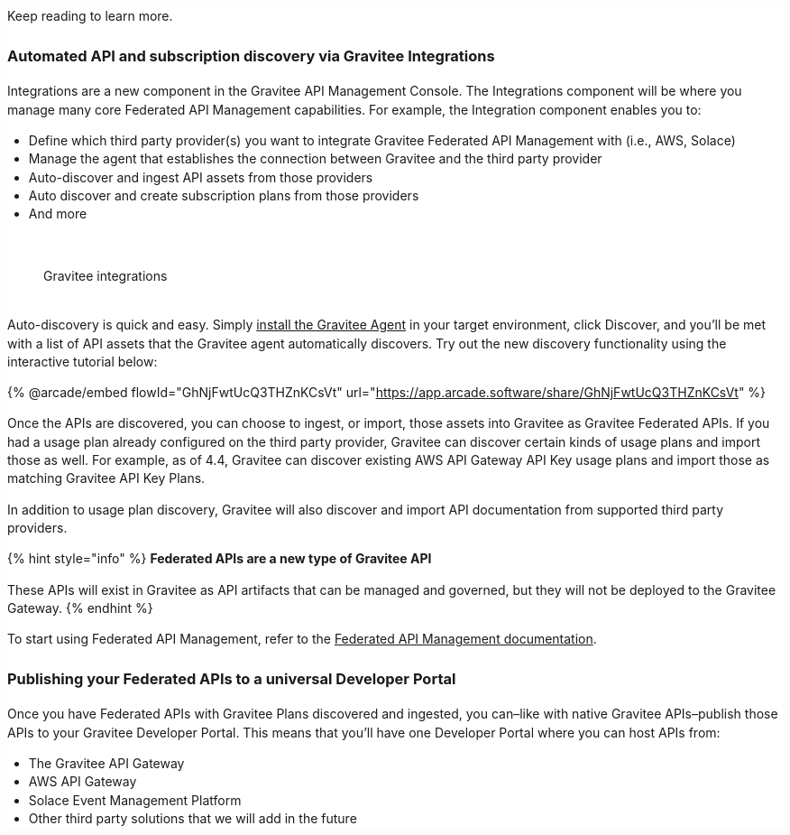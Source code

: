 Keep reading to learn more.&#x20;

### Automated API and subscription discovery via Gravitee Integrations

Integrations are a new component in the Gravitee API Management Console. The Integrations component will be where you manage many core Federated API Management capabilities. For example, the Integration component enables you to:

* Define which third party provider(s) you want to integrate Gravitee Federated API Management with (i.e., AWS, Solace)
* Manage the agent that establishes the connection between Gravitee and the third party provider
* Auto-discover and ingest API assets from those providers
* Auto discover and create subscription plans from those providers
* And more

<figure><img src="../../.gitbook/assets/Screenshot 2024-06-24 at 4.29.44 PM.png" alt=""><figcaption><p>Gravitee integrations</p></figcaption></figure>

\
Auto-discovery is quick and easy. Simply [install the Gravitee Agent](../../using-the-product/manging-your-apis-with-gravitee-api-management/federation/federation-agent.md) in your target environment, click Discover, and you’ll be met with a list of API assets that the Gravitee agent automatically discovers. Try out the new discovery functionality using the interactive tutorial below:

{% @arcade/embed flowId="GhNjFwtUcQ3THZnKCsVt" url="https://app.arcade.software/share/GhNjFwtUcQ3THZnKCsVt" %}

Once the APIs are discovered, you can choose to ingest, or import, those assets into Gravitee as Gravitee Federated APIs. If you had a usage plan already configured on the third party provider, Gravitee can discover certain kinds of usage plans and import those as well. For example, as of 4.4, Gravitee can discover existing AWS API Gateway API Key usage plans and import those as matching Gravitee API Key Plans.

In addition to usage plan discovery, Gravitee will also discover and import API documentation from supported third party providers.

{% hint style="info" %}
**Federated APIs are a new type of Gravitee API**&#x20;

These APIs will exist in Gravitee as API artifacts that can be managed and governed, but they will not be deployed to the Gravitee Gateway.&#x20;
{% endhint %}

To start using Federated API Management, refer to the [Federated API Management documentation](../../using-the-product/manging-your-apis-with-gravitee-api-management/federation/).

### Publishing your Federated APIs to a universal Developer Portal

Once you have Federated APIs with Gravitee Plans discovered and ingested, you can–like with native Gravitee APIs–publish those APIs to your Gravitee Developer Portal. This means that you’ll have one Developer Portal where you can host APIs from:

* The Gravitee API Gateway
* AWS API Gateway
* Solace Event Management Platform
* Other third party solutions that we will add in the future

